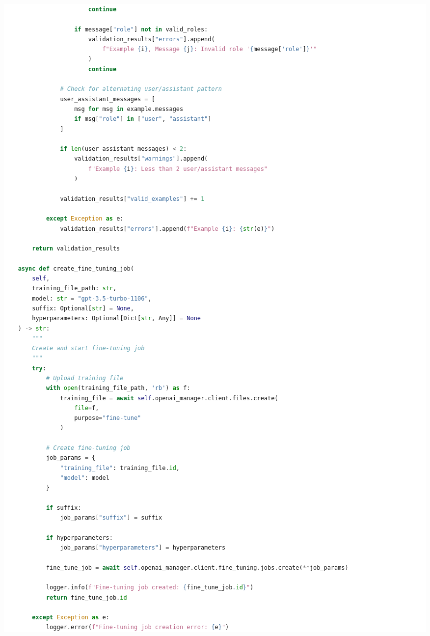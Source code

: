 ```python
                        continue
                    
                    if message["role"] not in valid_roles:
                        validation_results["errors"].append(
                            f"Example {i}, Message {j}: Invalid role '{message['role']}'"
                        )
                        continue
                
                # Check for alternating user/assistant pattern
                user_assistant_messages = [
                    msg for msg in example.messages 
                    if msg["role"] in ["user", "assistant"]
                ]
                
                if len(user_assistant_messages) < 2:
                    validation_results["warnings"].append(
                        f"Example {i}: Less than 2 user/assistant messages"
                    )
                
                validation_results["valid_examples"] += 1
                
            except Exception as e:
                validation_results["errors"].append(f"Example {i}: {str(e)}")
        
        return validation_results
    
    async def create_fine_tuning_job(
        self,
        training_file_path: str,
        model: str = "gpt-3.5-turbo-1106",
        suffix: Optional[str] = None,
        hyperparameters: Optional[Dict[str, Any]] = None
    ) -> str:
        """
        Create and start fine-tuning job
        """
        try:
            # Upload training file
            with open(training_file_path, 'rb') as f:
                training_file = await self.openai_manager.client.files.create(
                    file=f,
                    purpose="fine-tune"
                )
            
            # Create fine-tuning job
            job_params = {
                "training_file": training_file.id,
                "model": model
            }
            
            if suffix:
                job_params["suffix"] = suffix
            
            if hyperparameters:
                job_params["hyperparameters"] = hyperparameters
            
            fine_tune_job = await self.openai_manager.client.fine_tuning.jobs.create(**job_params)
            
            logger.info(f"Fine-tuning job created: {fine_tune_job.id}")
            return fine_tune_job.id
            
        except Exception as e:
            logger.error(f"Fine-tuning job creation error: {e}")
```